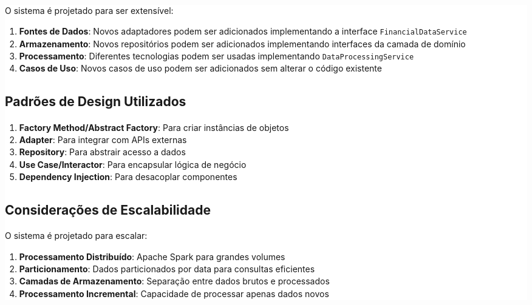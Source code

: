 O sistema é projetado para ser extensível:

1. **Fontes de Dados**: Novos adaptadores podem ser adicionados implementando a interface `FinancialDataService`
2. **Armazenamento**: Novos repositórios podem ser adicionados implementando interfaces da camada de domínio
3. **Processamento**: Diferentes tecnologias podem ser usadas implementando `DataProcessingService`
4. **Casos de Uso**: Novos casos de uso podem ser adicionados sem alterar o código existente

## Padrões de Design Utilizados

1. **Factory Method/Abstract Factory**: Para criar instâncias de objetos
2. **Adapter**: Para integrar com APIs externas
3. **Repository**: Para abstrair acesso a dados
4. **Use Case/Interactor**: Para encapsular lógica de negócio
5. **Dependency Injection**: Para desacoplar componentes

## Considerações de Escalabilidade

O sistema é projetado para escalar:

1. **Processamento Distribuído**: Apache Spark para grandes volumes
2. **Particionamento**: Dados particionados por data para consultas eficientes
3. **Camadas de Armazenamento**: Separação entre dados brutos e processados
4. **Processamento Incremental**: Capacidade de processar apenas dados novos